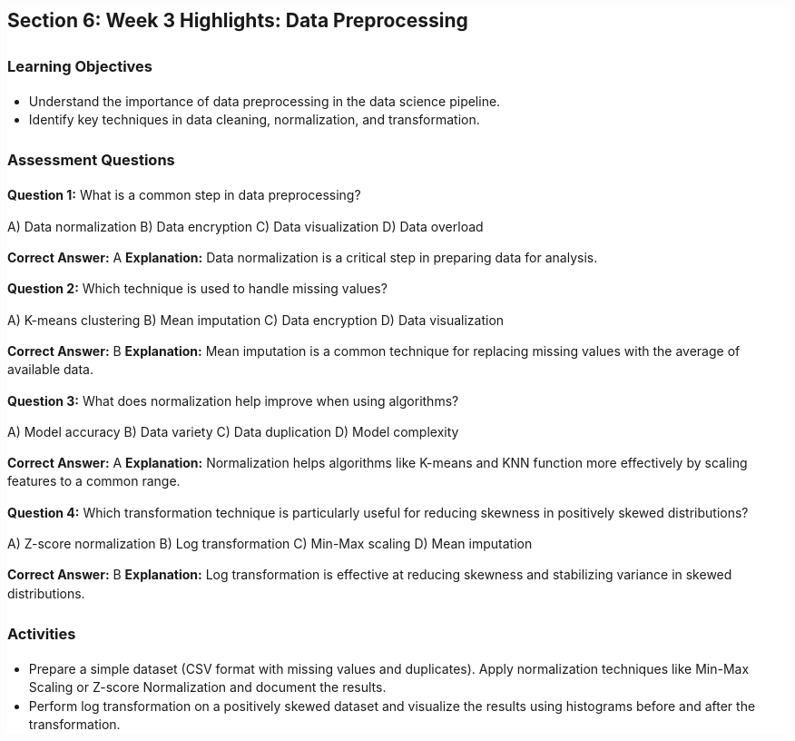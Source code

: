 
## Section 6: Week 3 Highlights: Data Preprocessing

### Learning Objectives
- Understand the importance of data preprocessing in the data science pipeline.
- Identify key techniques in data cleaning, normalization, and transformation.

### Assessment Questions

**Question 1:** What is a common step in data preprocessing?

  A) Data normalization
  B) Data encryption
  C) Data visualization
  D) Data overload

**Correct Answer:** A
**Explanation:** Data normalization is a critical step in preparing data for analysis.

**Question 2:** Which technique is used to handle missing values?

  A) K-means clustering
  B) Mean imputation
  C) Data encryption
  D) Data visualization

**Correct Answer:** B
**Explanation:** Mean imputation is a common technique for replacing missing values with the average of available data.

**Question 3:** What does normalization help improve when using algorithms?

  A) Model accuracy
  B) Data variety
  C) Data duplication
  D) Model complexity

**Correct Answer:** A
**Explanation:** Normalization helps algorithms like K-means and KNN function more effectively by scaling features to a common range.

**Question 4:** Which transformation technique is particularly useful for reducing skewness in positively skewed distributions?

  A) Z-score normalization
  B) Log transformation
  C) Min-Max scaling
  D) Mean imputation

**Correct Answer:** B
**Explanation:** Log transformation is effective at reducing skewness and stabilizing variance in skewed distributions.

### Activities
- Prepare a simple dataset (CSV format with missing values and duplicates). Apply normalization techniques like Min-Max Scaling or Z-score Normalization and document the results.
- Perform log transformation on a positively skewed dataset and visualize the results using histograms before and after the transformation.
